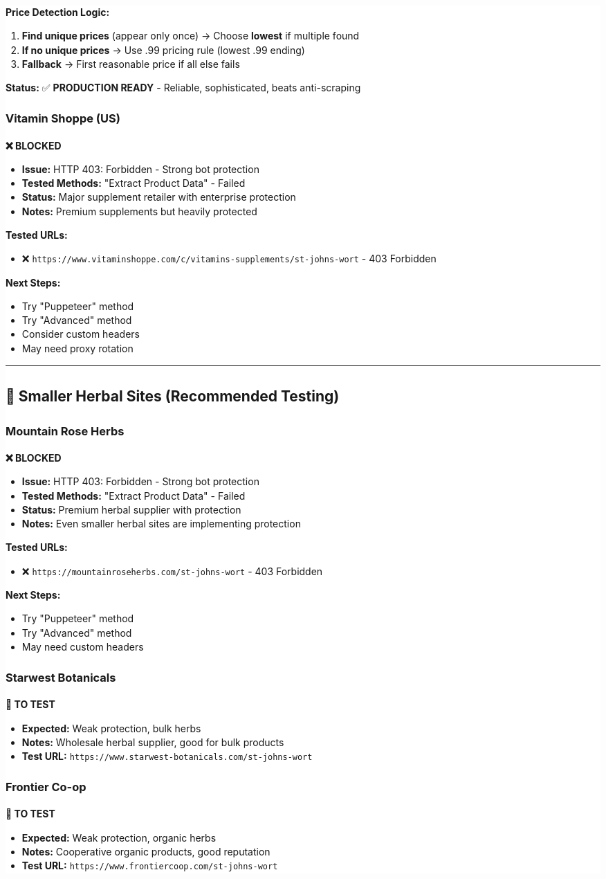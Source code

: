 **Price Detection Logic:**
1. **Find unique prices** (appear only once) → Choose **lowest** if multiple found
2. **If no unique prices** → Use .99 pricing rule (lowest .99 ending)
3. **Fallback** → First reasonable price if all else fails

**Status:** ✅ **PRODUCTION READY** - Reliable, sophisticated, beats anti-scraping

### Vitamin Shoppe (US)
**❌ BLOCKED**
- **Issue:** HTTP 403: Forbidden - Strong bot protection
- **Tested Methods:** "Extract Product Data" - Failed
- **Status:** Major supplement retailer with enterprise protection
- **Notes:** Premium supplements but heavily protected

**Tested URLs:**
- ❌ `https://www.vitaminshoppe.com/c/vitamins-supplements/st-johns-wort` - 403 Forbidden

**Next Steps:**
- Try "Puppeteer" method
- Try "Advanced" method
- Consider custom headers
- May need proxy rotation

---

## 🌿 Smaller Herbal Sites (Recommended Testing)

### Mountain Rose Herbs
**❌ BLOCKED**
- **Issue:** HTTP 403: Forbidden - Strong bot protection
- **Tested Methods:** "Extract Product Data" - Failed
- **Status:** Premium herbal supplier with protection
- **Notes:** Even smaller herbal sites are implementing protection

**Tested URLs:**
- ❌ `https://mountainroseherbs.com/st-johns-wort` - 403 Forbidden

**Next Steps:**
- Try "Puppeteer" method
- Try "Advanced" method
- May need custom headers

### Starwest Botanicals
**🔄 TO TEST**
- **Expected:** Weak protection, bulk herbs
- **Notes:** Wholesale herbal supplier, good for bulk products
- **Test URL:** `https://www.starwest-botanicals.com/st-johns-wort`

### Frontier Co-op
**🔄 TO TEST**
- **Expected:** Weak protection, organic herbs
- **Notes:** Cooperative organic products, good reputation
- **Test URL:** `https://www.frontiercoop.com/st-johns-wort`
